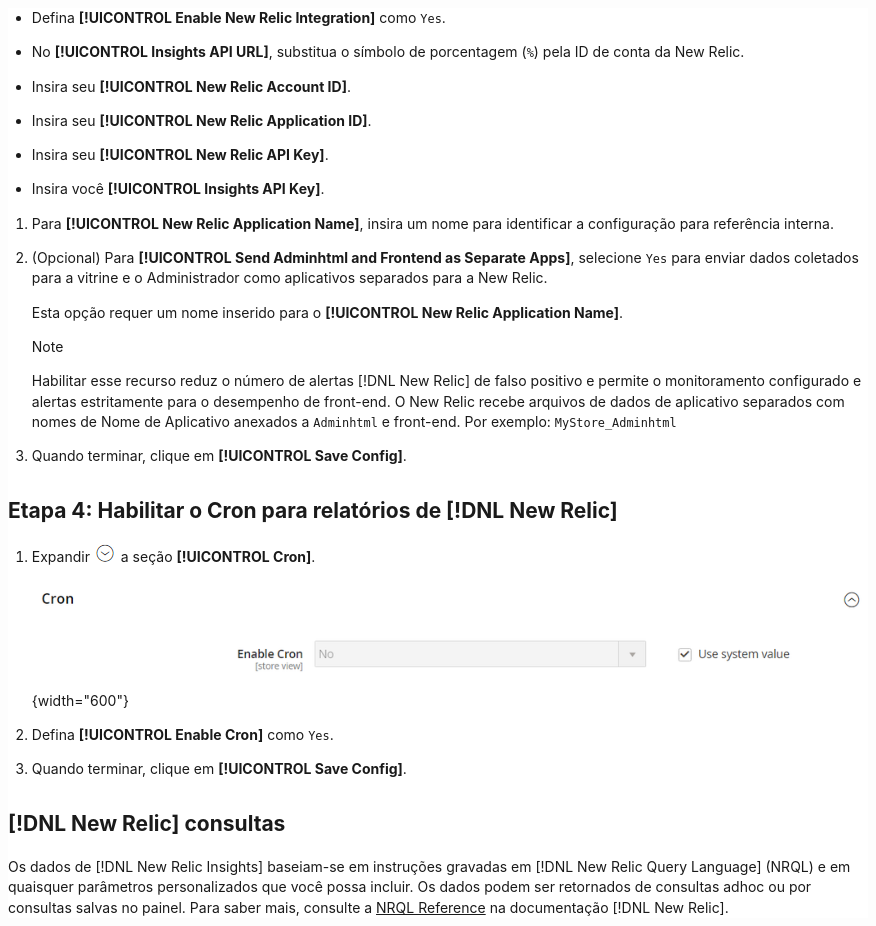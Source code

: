    * Defina **[!UICONTROL Enable New Relic Integration]** como `Yes`.

   * No **[!UICONTROL Insights API URL]**, substitua o símbolo de porcentagem (`%`) pela ID de conta da New Relic.

   * Insira seu **[!UICONTROL New Relic Account ID]**.

   * Insira seu **[!UICONTROL New Relic Application ID]**.

   * Insira seu **[!UICONTROL New Relic API Key]**.

   * Insira você **[!UICONTROL Insights API Key]**.

1. Para **[!UICONTROL New Relic Application Name]**, insira um nome para identificar a configuração para referência interna.

1. (Opcional) Para **[!UICONTROL Send Adminhtml and Frontend as Separate Apps]**, selecione `Yes` para enviar dados coletados para a vitrine e o Administrador como aplicativos separados para a New Relic.

   Esta opção requer um nome inserido para o **[!UICONTROL New Relic Application Name]**.

   >[!NOTE]
   >
   >Habilitar esse recurso reduz o número de alertas [!DNL New Relic] de falso positivo e permite o monitoramento configurado e alertas estritamente para o desempenho de front-end. O New Relic recebe arquivos de dados de aplicativo separados com nomes de Nome de Aplicativo anexados a `Adminhtml` e front-end. Por exemplo: `MyStore_Adminhtml`

1. Quando terminar, clique em **[!UICONTROL Save Config]**.

## Etapa 4: Habilitar o Cron para relatórios de [!DNL New Relic]

1. Expandir ![Seletor de expansão](../assets/icon-display-expand.png) a seção **[!UICONTROL Cron]**.

   ![Configuração do New Relic Cron](./assets/new-relic-reporting-cron.png){width="600"}

1. Defina **[!UICONTROL Enable Cron]** como `Yes`.

1. Quando terminar, clique em **[!UICONTROL Save Config]**.

## [!DNL New Relic] consultas

Os dados de [!DNL New Relic Insights] baseiam-se em instruções gravadas em [!DNL New Relic Query Language] (NRQL) e em quaisquer parâmetros personalizados que você possa incluir. Os dados podem ser retornados de consultas adhoc ou por consultas salvas no painel. Para saber mais, consulte a [NRQL Reference][6] na documentação [!DNL New Relic].


[1]: https://newrelic.com/
[3]: https://docs.newrelic.com/docs/agents/php-agent/getting-started/new-relic-php
[4]: https://experienceleague.adobe.com/docs/commerce-cloud-service/user-guide/monitor/new-relic/new-relic-service.html
[5]: https://experienceleague.adobe.com/docs/commerce-operations/configuration-guide/cli/configure-cron-jobs.html
[6]: https://docs.newrelic.com/docs/insights/new-relic-insights/using-new-relic-query-language/nrql-reference